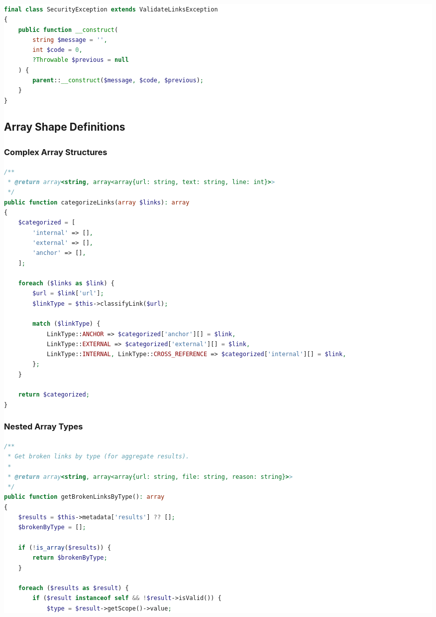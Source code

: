 ```php
final class SecurityException extends ValidateLinksException
{
    public function __construct(
        string $message = '',
        int $code = 0,
        ?Throwable $previous = null
    ) {
        parent::__construct($message, $code, $previous);
    }
}
```

## Array Shape Definitions

### Complex Array Structures

```php
/**
 * @return array<string, array<array{url: string, text: string, line: int}>>
 */
public function categorizeLinks(array $links): array
{
    $categorized = [
        'internal' => [],
        'external' => [],
        'anchor' => [],
    ];

    foreach ($links as $link) {
        $url = $link['url'];
        $linkType = $this->classifyLink($url);

        match ($linkType) {
            LinkType::ANCHOR => $categorized['anchor'][] = $link,
            LinkType::EXTERNAL => $categorized['external'][] = $link,
            LinkType::INTERNAL, LinkType::CROSS_REFERENCE => $categorized['internal'][] = $link,
        };
    }

    return $categorized;
}
```

### Nested Array Types

```php
/**
 * Get broken links by type (for aggregate results).
 *
 * @return array<string, array<array{url: string, file: string, reason: string}>>
 */
public function getBrokenLinksByType(): array
{
    $results = $this->metadata['results'] ?? [];
    $brokenByType = [];

    if (!is_array($results)) {
        return $brokenByType;
    }

    foreach ($results as $result) {
        if ($result instanceof self && !$result->isValid()) {
            $type = $result->getScope()->value;
```